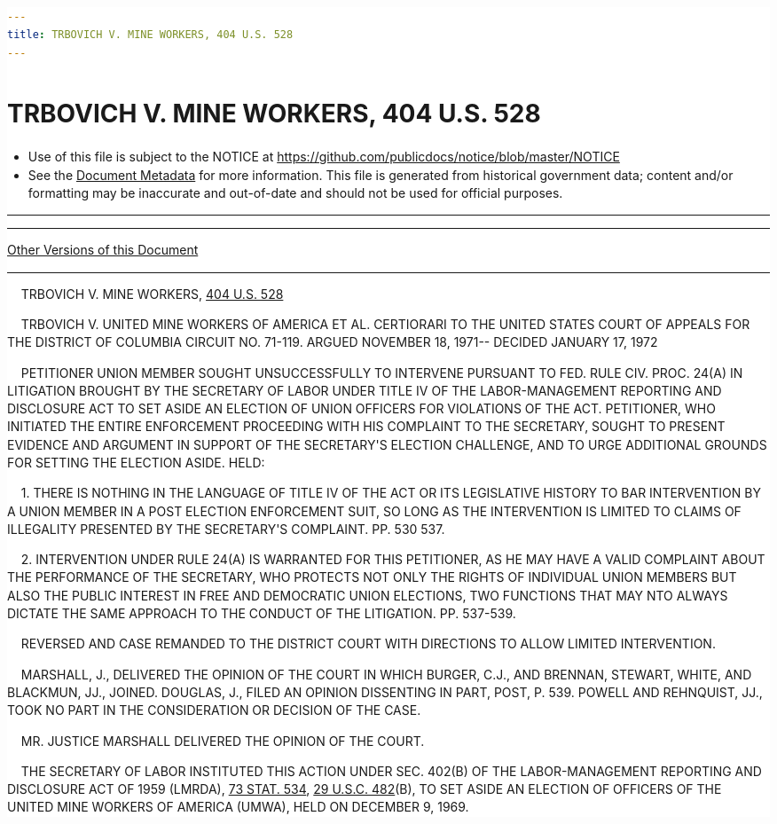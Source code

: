 ```yaml
---
title: TRBOVICH V. MINE WORKERS, 404 U.S. 528
---
```


# TRBOVICH V. MINE WORKERS, 404 U.S. 528

* Use of this file is subject to the NOTICE at https://github.com/publicdocs/notice/blob/master/NOTICE
* See the [Document Metadata](../../../index.md) for more information.
  This file is generated from historical government data; content and/or formatting may be inaccurate and out-of-date and should not be used for official purposes.

----------
----------

[Other Versions of this Document](https://publicdocs.github.io/go/links?ns=uslm-x&ref=%2Fus%2Fcourts%2Fscotus%2FusReporter%2F404%2F528)

----------

    TRBOVICH V. MINE WORKERS, [404 U.S. 528][/us/courts/scotus/usReporter/404/528]

    TRBOVICH V. UNITED MINE WORKERS OF AMERICA ET AL. CERTIORARI TO THE UNITED STATES COURT OF APPEALS FOR THE DISTRICT OF COLUMBIA CIRCUIT NO. 71-119.  ARGUED NOVEMBER 18, 1971-- DECIDED JANUARY 17, 1972

    PETITIONER UNION MEMBER SOUGHT UNSUCCESSFULLY TO INTERVENE PURSUANT TO FED. RULE CIV. PROC. 24(A) IN LITIGATION BROUGHT BY THE SECRETARY OF LABOR UNDER TITLE IV OF THE LABOR-MANAGEMENT REPORTING AND DISCLOSURE ACT TO SET ASIDE AN ELECTION OF UNION OFFICERS FOR VIOLATIONS OF THE ACT.  PETITIONER, WHO INITIATED THE ENTIRE ENFORCEMENT PROCEEDING WITH HIS COMPLAINT TO THE SECRETARY, SOUGHT TO PRESENT EVIDENCE AND ARGUMENT IN SUPPORT OF THE SECRETARY'S ELECTION CHALLENGE, AND TO URGE ADDITIONAL GROUNDS FOR SETTING THE ELECTION ASIDE.  HELD:

    1.  THERE IS NOTHING IN THE LANGUAGE OF TITLE IV OF THE ACT OR ITS LEGISLATIVE HISTORY TO BAR INTERVENTION BY A UNION MEMBER IN A POST ELECTION ENFORCEMENT SUIT, SO LONG AS THE INTERVENTION IS LIMITED TO CLAIMS OF ILLEGALITY PRESENTED BY THE SECRETARY'S COMPLAINT.  PP. 530 537.

    2.  INTERVENTION UNDER RULE 24(A) IS WARRANTED FOR THIS PETITIONER, AS HE MAY HAVE A VALID COMPLAINT ABOUT THE PERFORMANCE OF THE SECRETARY, WHO PROTECTS NOT ONLY THE RIGHTS OF INDIVIDUAL UNION MEMBERS BUT ALSO THE PUBLIC INTEREST IN FREE AND DEMOCRATIC UNION ELECTIONS, TWO FUNCTIONS THAT MAY NTO ALWAYS DICTATE THE SAME APPROACH TO THE CONDUCT OF THE LITIGATION.  PP. 537-539.

    REVERSED AND CASE REMANDED TO THE DISTRICT COURT WITH DIRECTIONS TO ALLOW LIMITED INTERVENTION.

    MARSHALL, J., DELIVERED THE OPINION OF THE COURT IN WHICH BURGER, C.J., AND BRENNAN, STEWART, WHITE, AND BLACKMUN, JJ., JOINED.  DOUGLAS, J., FILED AN OPINION DISSENTING IN PART, POST, P. 539.  POWELL AND REHNQUIST, JJ., TOOK NO PART IN THE CONSIDERATION OR DECISION OF THE CASE.

    MR. JUSTICE MARSHALL DELIVERED THE OPINION OF THE COURT.

    THE SECRETARY OF LABOR INSTITUTED THIS ACTION UNDER SEC. 402(B) OF THE LABOR-MANAGEMENT REPORTING AND DISCLOSURE ACT OF 1959 (LMRDA), [73 STAT. 534][/us/stat/73/534], [29 U.S.C. 482][/us/usc/t29/s482](B), TO SET ASIDE AN ELECTION OF OFFICERS OF THE UNITED MINE WORKERS OF AMERICA (UMWA), HELD ON DECEMBER 9, 1969.


[/us/courts/scotus/usReporter/404/528]: https://publicdocs.github.io/go/links?ns=uslm-x&ref=%2Fus%2Fcourts%2Fscotus%2FusReporter%2F404%2F528
[/us/stat/73/534]: https://publicdocs.github.io/go/links?ns=uslm&ref=%2Fus%2Fstat%2F73%2F534
[/us/usc/t29/s482]: https://publicdocs.github.io/go/links?ns=uslm&ref=%2Fus%2Fusc%2Ft29%2Fs482
[/us/usc/t29/s481]: https://publicdocs.github.io/go/links?ns=uslm&ref=%2Fus%2Fusc%2Ft29%2Fs481
[/us/usc/t29/s482]: https://publicdocs.github.io/go/links?ns=uslm&ref=%2Fus%2Fusc%2Ft29%2Fs482
[/us/usc/t29/s483]: https://publicdocs.github.io/go/links?ns=uslm&ref=%2Fus%2Fusc%2Ft29%2Fs483
[/us/usc/t29/s483]: https://publicdocs.github.io/go/links?ns=uslm&ref=%2Fus%2Fusc%2Ft29%2Fs483
[/us/courts/scotus/usReporter/379/134]: https://publicdocs.github.io/go/links?ns=uslm-x&ref=%2Fus%2Fcourts%2Fscotus%2FusReporter%2F379%2F134
[/us/courts/scotus/usReporter/389/463]: https://publicdocs.github.io/go/links?ns=uslm-x&ref=%2Fus%2Fcourts%2Fscotus%2FusReporter%2F389%2F463
[/us/courts/scotus/usReporter/403/333]: https://publicdocs.github.io/go/links?ns=uslm-x&ref=%2Fus%2Fcourts%2Fscotus%2FusReporter%2F403%2F333